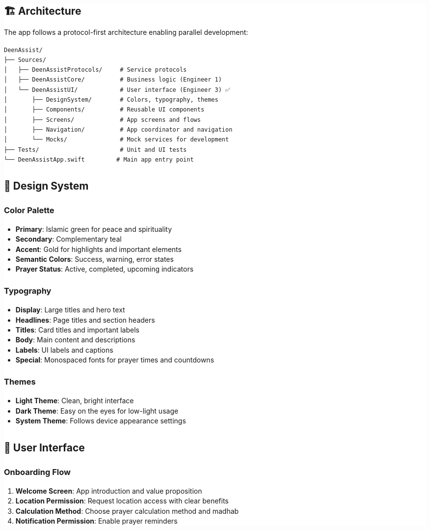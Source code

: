 ## 🏗️ Architecture

The app follows a protocol-first architecture enabling parallel development:

```
DeenAssist/
├── Sources/
│   ├── DeenAssistProtocols/     # Service protocols
│   ├── DeenAssistCore/          # Business logic (Engineer 1)
│   └── DeenAssistUI/            # User interface (Engineer 3) ✅
│       ├── DesignSystem/        # Colors, typography, themes
│       ├── Components/          # Reusable UI components
│       ├── Screens/             # App screens and flows
│       ├── Navigation/          # App coordinator and navigation
│       └── Mocks/               # Mock services for development
├── Tests/                       # Unit and UI tests
└── DeenAssistApp.swift         # Main app entry point
```

## 🎨 Design System

### Color Palette
- **Primary**: Islamic green for peace and spirituality
- **Secondary**: Complementary teal
- **Accent**: Gold for highlights and important elements
- **Semantic Colors**: Success, warning, error states
- **Prayer Status**: Active, completed, upcoming indicators

### Typography
- **Display**: Large titles and hero text
- **Headlines**: Page titles and section headers
- **Titles**: Card titles and important labels
- **Body**: Main content and descriptions
- **Labels**: UI labels and captions
- **Special**: Monospaced fonts for prayer times and countdowns

### Themes
- **Light Theme**: Clean, bright interface
- **Dark Theme**: Easy on the eyes for low-light usage
- **System Theme**: Follows device appearance settings

## 📱 User Interface

### Onboarding Flow
1. **Welcome Screen**: App introduction and value proposition
2. **Location Permission**: Request location access with clear benefits
3. **Calculation Method**: Choose prayer calculation method and madhab
4. **Notification Permission**: Enable prayer reminders
